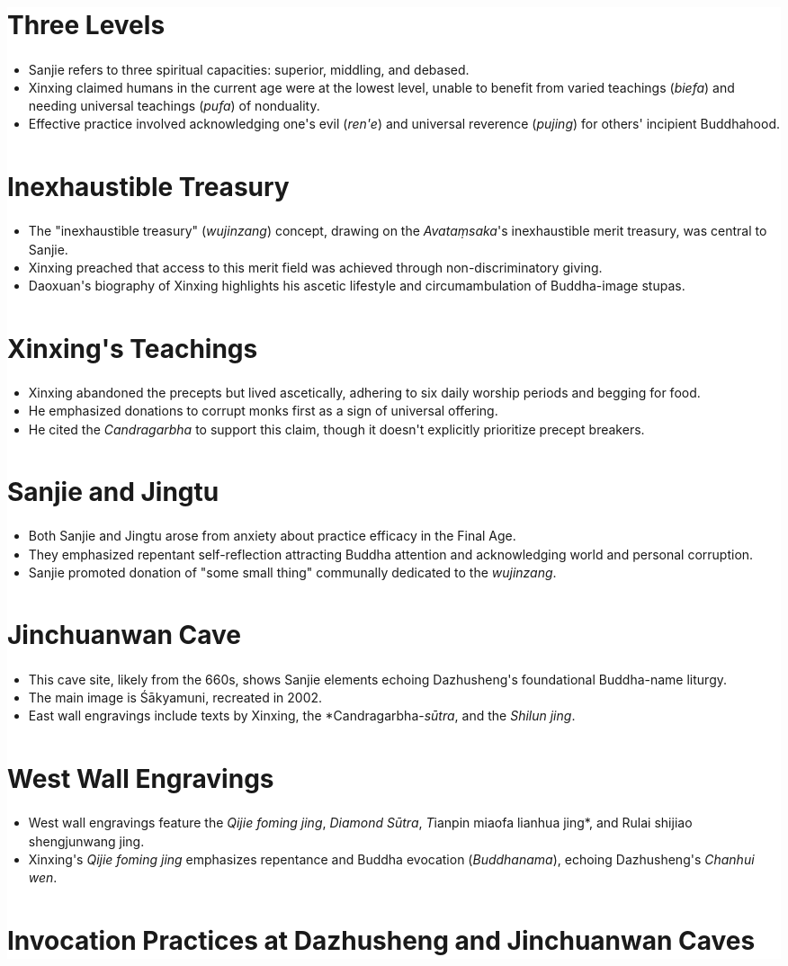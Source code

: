# Three Levels

* Sanjie refers to three spiritual capacities: superior, middling, and debased.
* Xinxing claimed humans in the current age were at the lowest level, unable to benefit from varied teachings (*biefa*) and needing universal teachings (*pufa*) of nonduality.
* Effective practice involved acknowledging one's evil (*ren'e*) and universal reverence (*pujing*) for others' incipient Buddhahood.

# Inexhaustible Treasury

* The "inexhaustible treasury" (*wujinzang*) concept, drawing on the *Avataṃsaka*'s inexhaustible merit treasury, was central to Sanjie.
* Xinxing preached that access to this merit field was achieved through non-discriminatory giving.
* Daoxuan's biography of Xinxing highlights his ascetic lifestyle and circumambulation of Buddha-image stupas.

# Xinxing's Teachings

* Xinxing abandoned the precepts but lived ascetically, adhering to six daily worship periods and begging for food.
* He emphasized donations to corrupt monks first as a sign of universal offering.
* He cited the *Candragarbha* to support this claim, though it doesn't explicitly prioritize precept breakers.

# Sanjie and Jingtu

* Both Sanjie and Jingtu arose from anxiety about practice efficacy in the Final Age.
* They emphasized repentant self-reflection attracting Buddha attention and acknowledging world and personal corruption.
* Sanjie promoted donation of "some small thing" communally dedicated to the *wujinzang*.

# Jinchuanwan Cave

* This cave site, likely from the 660s, shows Sanjie elements echoing Dazhusheng's foundational Buddha-name liturgy.
* The main image is Śākyamuni, recreated in 2002.
* East wall engravings include texts by Xinxing, the *Candragarbha-*sūtra*, and the *Shilun jing*.

# West Wall Engravings

* West wall engravings feature the *Qijie foming jing*, *Diamond Sūtra*, *T*ianpin miaofa lianhua jing*, and Rulai shijiao shengjunwang jing.
* Xinxing's *Qijie foming jing* emphasizes repentance and Buddha evocation (*Buddhanama*), echoing Dazhusheng's *Chanhui wen*.

# Invocation Practices at Dazhusheng and Jinchuanwan Caves
